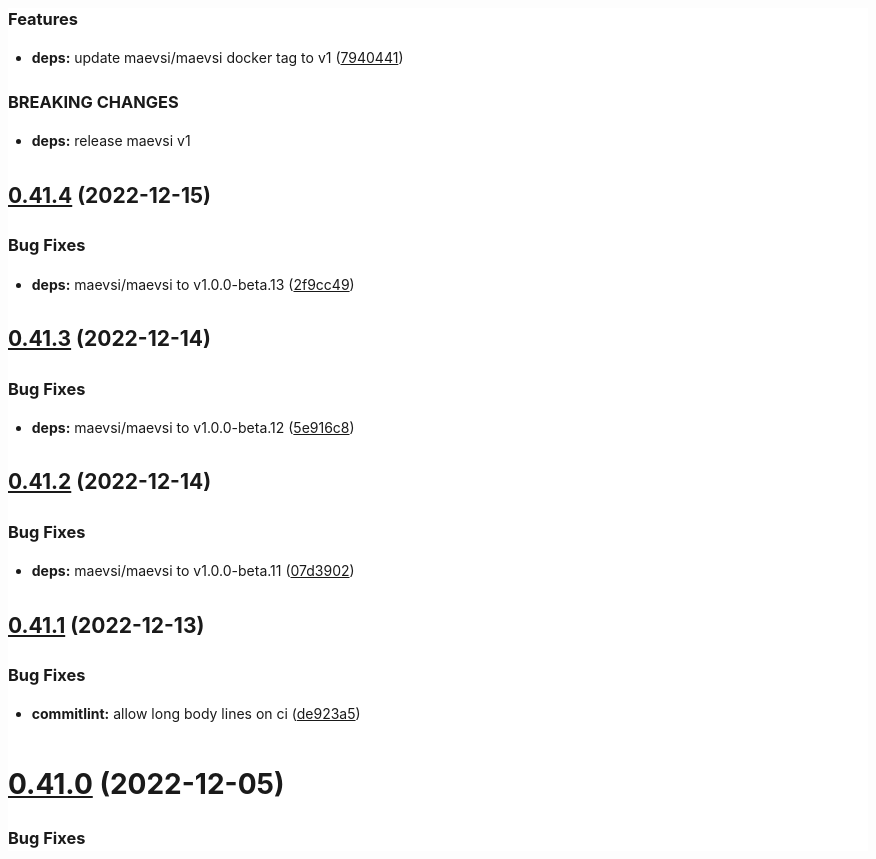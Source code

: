 
### Features

* **deps:** update maevsi/maevsi docker tag to v1 ([7940441](https://github.com/maevsi/maevsi_stack/commit/79404414e62ee5fdf8c668f7076b45582e47b3e6))


### BREAKING CHANGES

* **deps:** release maevsi v1

## [0.41.4](https://github.com/maevsi/maevsi_stack/compare/0.41.3...0.41.4) (2022-12-15)


### Bug Fixes

* **deps:** maevsi/maevsi to v1.0.0-beta.13 ([2f9cc49](https://github.com/maevsi/maevsi_stack/commit/2f9cc494551826482b979265952d9a9436b853e4))

## [0.41.3](https://github.com/maevsi/maevsi_stack/compare/0.41.2...0.41.3) (2022-12-14)


### Bug Fixes

* **deps:** maevsi/maevsi to v1.0.0-beta.12 ([5e916c8](https://github.com/maevsi/maevsi_stack/commit/5e916c8ff7b9e8c0045716f40d1fecf4d26f9ad4))

## [0.41.2](https://github.com/maevsi/maevsi_stack/compare/0.41.1...0.41.2) (2022-12-14)


### Bug Fixes

* **deps:** maevsi/maevsi to v1.0.0-beta.11 ([07d3902](https://github.com/maevsi/maevsi_stack/commit/07d39025a59c8085aceeed2260ecbe8d3d6dcdad))

## [0.41.1](https://github.com/maevsi/maevsi_stack/compare/0.41.0...0.41.1) (2022-12-13)


### Bug Fixes

* **commitlint:** allow long body lines on ci ([de923a5](https://github.com/maevsi/maevsi_stack/commit/de923a5d67da9c001593e1caf2dcd532ac15ed48))

# [0.41.0](https://github.com/maevsi/maevsi_stack/compare/0.40.4...0.41.0) (2022-12-05)


### Bug Fixes
